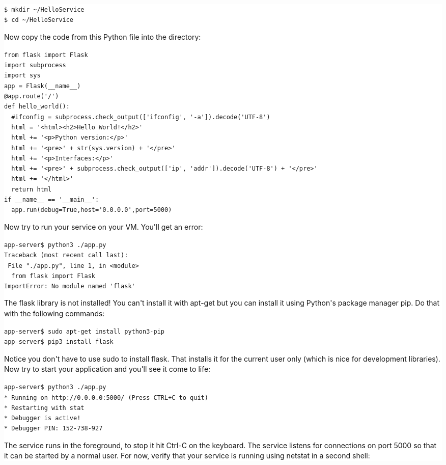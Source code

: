 ```
$ mkdir ~/HelloService
$ cd ~/HelloService
```

Now copy the code from this Python file into the directory:

```
from flask import Flask
import subprocess
import sys
app = Flask(__name__)
@app.route('/')
def hello_world():
  #ifconfig = subprocess.check_output(['ifconfig', '-a']).decode('UTF-8')
  html = '<html><h2>Hello World!</h2>'
  html += '<p>Python version:</p>'
  html += '<pre>' + str(sys.version) + '</pre>'
  html += '<p>Interfaces:</p>'
  html += '<pre>' + subprocess.check_output(['ip', 'addr']).decode('UTF-8') + '</pre>'
  html += '</html>'
  return html
if __name__ == '__main__':
  app.run(debug=True,host='0.0.0.0',port=5000)
```

Now try to run your service on your VM. You'll get an error:

```
app-server$ python3 ./app.py
Traceback (most recent call last):
 File "./app.py", line 1, in <module>
  from flask import Flask
ImportError: No module named 'flask'
```

The flask library is not installed! You can't install it with apt-get but you can install it using Python's package manager pip. Do that with the following commands:

```
app-server$ sudo apt-get install python3-pip
app-server$ pip3 install flask
```

Notice you don't have to use sudo to install flask. That installs it for the current user only (which is nice for development libraries). Now try to start your application and you'll see it come to life:

```
app-server$ python3 ./app.py
* Running on http://0.0.0.0:5000/ (Press CTRL+C to quit)
* Restarting with stat
* Debugger is active!
* Debugger PIN: 152-738-927
```

The service runs in the foreground, to stop it hit Ctrl-C on the keyboard. The service listens for connections on port 5000 so that it can be started by a normal user. For now, verify that your service is running using netstat in a second shell:
